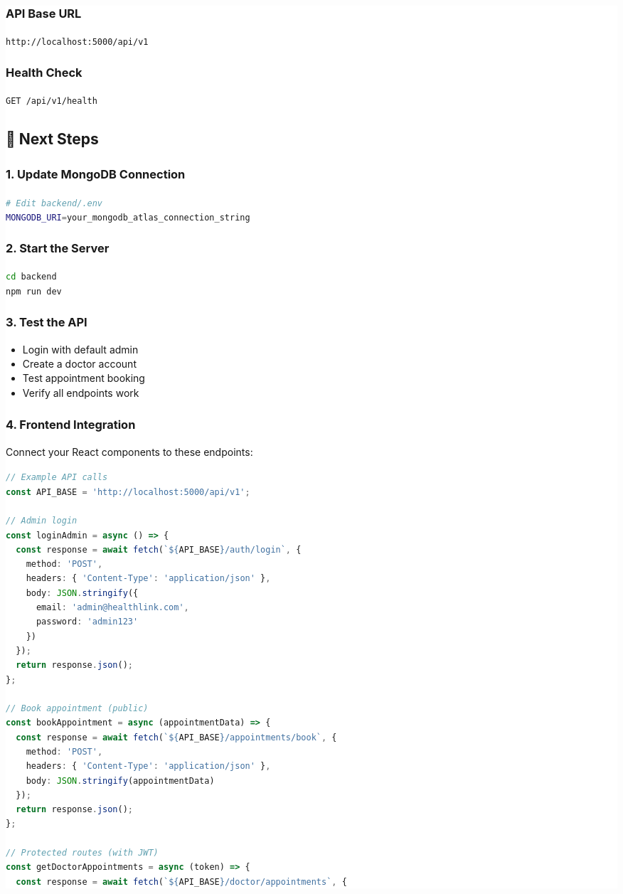 ### **API Base URL**
```
http://localhost:5000/api/v1
```

### **Health Check**
```
GET /api/v1/health
```

## 🔧 **Next Steps**

### 1. **Update MongoDB Connection**
```bash
# Edit backend/.env
MONGODB_URI=your_mongodb_atlas_connection_string
```

### 2. **Start the Server**
```bash
cd backend
npm run dev
```

### 3. **Test the API**
- Login with default admin
- Create a doctor account
- Test appointment booking
- Verify all endpoints work

### 4. **Frontend Integration**
Connect your React components to these endpoints:

```typescript
// Example API calls
const API_BASE = 'http://localhost:5000/api/v1';

// Admin login
const loginAdmin = async () => {
  const response = await fetch(`${API_BASE}/auth/login`, {
    method: 'POST',
    headers: { 'Content-Type': 'application/json' },
    body: JSON.stringify({
      email: 'admin@healthlink.com',
      password: 'admin123'
    })
  });
  return response.json();
};

// Book appointment (public)
const bookAppointment = async (appointmentData) => {
  const response = await fetch(`${API_BASE}/appointments/book`, {
    method: 'POST',
    headers: { 'Content-Type': 'application/json' },
    body: JSON.stringify(appointmentData)
  });
  return response.json();
};

// Protected routes (with JWT)
const getDoctorAppointments = async (token) => {
  const response = await fetch(`${API_BASE}/doctor/appointments`, {
```